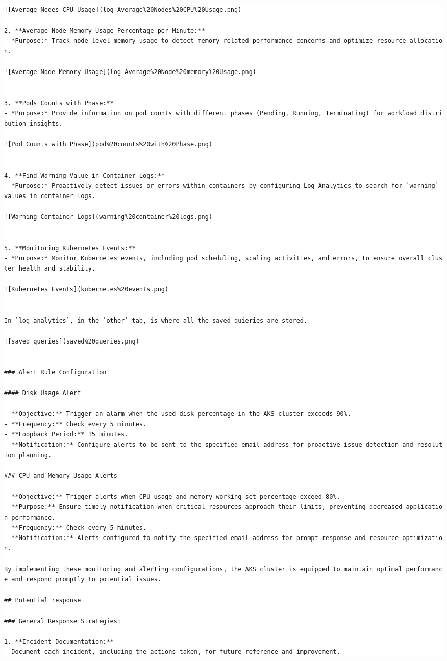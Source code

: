    ```hcl
   ![Average Nodes CPU Usage](log-Average%20Nodes%20CPU%20Usage.png)

2. **Average Node Memory Usage Percentage per Minute:**
   - *Purpose:* Track node-level memory usage to detect memory-related performance concerns and optimize resource allocation.

   ![Average Node Memory Usage](log-Average%20Node%20memory%20Usage.png)


3. **Pods Counts with Phase:**
   - *Purpose:* Provide information on pod counts with different phases (Pending, Running, Terminating) for workload distribution insights.

   ![Pod Counts with Phase](pod%20counts%20with%20Phase.png)


4. **Find Warning Value in Container Logs:**
   - *Purpose:* Proactively detect issues or errors within containers by configuring Log Analytics to search for `warning` values in container logs.

   ![Warning Container Logs](warning%20container%20logs.png)


5. **Monitoring Kubernetes Events:**
   - *Purpose:* Monitor Kubernetes events, including pod scheduling, scaling activities, and errors, to ensure overall cluster health and stability.

   ![Kubernetes Events](kubernetes%20events.png)


In `log analytics`, in the `other` tab, is where all the saved quieries are stored.

![saved queries](saved%20queries.png)


### Alert Rule Configuration

#### Disk Usage Alert

- **Objective:** Trigger an alarm when the used disk percentage in the AKS cluster exceeds 90%.
- **Frequency:** Check every 5 minutes.
- **Loopback Period:** 15 minutes.
- **Notification:** Configure alerts to be sent to the specified email address for proactive issue detection and resolution planning.

### CPU and Memory Usage Alerts

- **Objective:** Trigger alerts when CPU usage and memory working set percentage exceed 80%.
- **Purpose:** Ensure timely notification when critical resources approach their limits, preventing decreased application performance.
- **Frequency:** Check every 5 minutes.
- **Notification:** Alerts configured to notify the specified email address for prompt response and resource optimization.

By implementing these monitoring and alerting configurations, the AKS cluster is equipped to maintain optimal performance and respond promptly to potential issues.

## Potential response

### General Response Strategies:

1. **Incident Documentation:**
   - Document each incident, including the actions taken, for future reference and improvement.
   ```